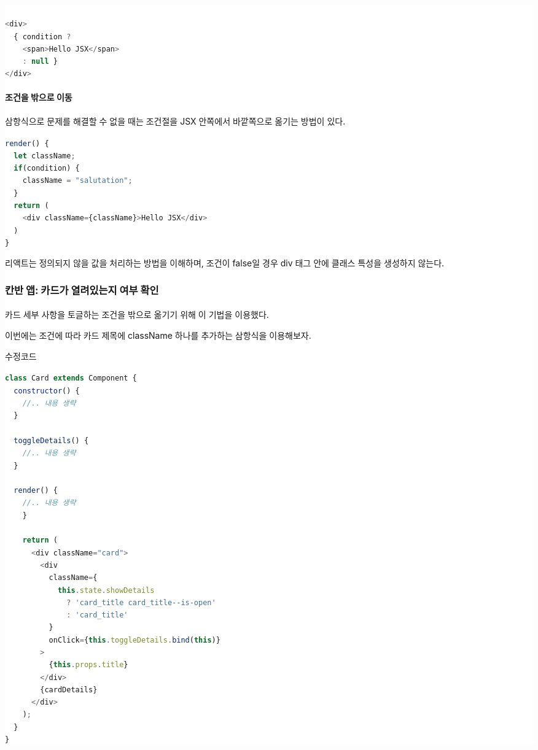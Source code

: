 ``` js

<div>
  { condition ?
    <span>Hello JSX</span>
    : null }
</div>
```

#### 조건을 밖으로 이동

삼항식으로 문제를 해결할 수 없을 때는 조건절을 JSX 안쪽에서 바깥쪽으로 옮기는 방법이 있다.

``` js
render() {
  let className;
  if(condition) {
    className = "salutation";
  }
  return (
    <div className={className}>Hello JSX</div>
  )
}
```

리액트는 정의되지 않을 값을 처리하는 방법을 이해하며, 조건이 false일 경우 div 태그 안에 클래스 특성을 생성하지 않는다.

### 칸반 앱: 카드가 열려있는지 여부 확인

카드 세부 사항을 토글하는 조건을 밖으로 옮기기 위해 이 기법을 이용했다.

이번에는 조건에 따라 카드 제목에 className 하나를 추가하는 삼항식을 이용해보자.

수정코드

``` js
class Card extends Component {
  constructor() {
    //.. 내용 생략
  }

  toggleDetails() {
    //.. 내용 생략
  }

  render() {
    //.. 내용 생략
    }

    return (
      <div className="card">
        <div
          className={
            this.state.showDetails
              ? 'card_title card_title--is-open'
              : 'card_title'
          }
          onClick={this.toggleDetails.bind(this)}
        >
          {this.props.title}
        </div>
        {cardDetails}
      </div>
    );
  }
}
```
